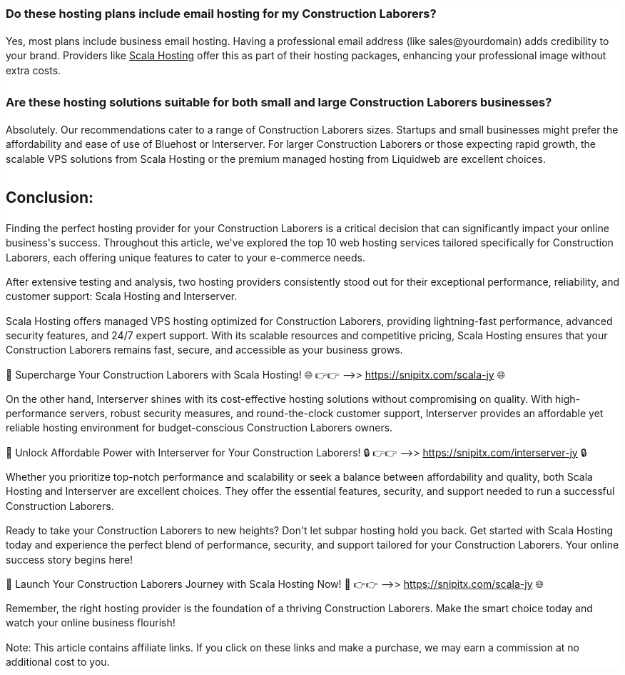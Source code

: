 ### Do these hosting plans include email hosting for my Construction Laborers? 
Yes, most plans include business email hosting. Having a professional email address (like sales@yourdomain) adds credibility to your brand. Providers like [Scala Hosting](https://snipitx.com/scala-jy) offer this as part of their hosting packages, enhancing your professional image without extra costs.

### Are these hosting solutions suitable for both small and large Construction Laborers businesses? 
Absolutely. Our recommendations cater to a range of Construction Laborers sizes. Startups and small businesses might prefer the affordability and ease of use of Bluehost or Interserver. For larger Construction Laborers or those expecting rapid growth, the scalable VPS solutions from Scala Hosting or the premium managed hosting from Liquidweb are excellent choices.

## Conclusion:

Finding the perfect hosting provider for your Construction Laborers is a critical decision that can significantly impact your online business's success. Throughout this article, we've explored the top 10 web hosting services tailored specifically for Construction Laborers, each offering unique features to cater to your e-commerce needs.

After extensive testing and analysis, two hosting providers consistently stood out for their exceptional performance, reliability, and customer support: Scala Hosting and Interserver.

Scala Hosting offers managed VPS hosting optimized for Construction Laborers, providing lightning-fast performance, advanced security features, and 24/7 expert support. With its scalable resources and competitive pricing, Scala Hosting ensures that your Construction Laborers remains fast, secure, and accessible as your business grows.

🚀 Supercharge Your Construction Laborers with Scala Hosting! 🌐
👉👉 -->> https://snipitx.com/scala-jy 🌐

On the other hand, Interserver shines with its cost-effective hosting solutions without compromising on quality. With high-performance servers, robust security measures, and round-the-clock customer support, Interserver provides an affordable yet reliable hosting environment for budget-conscious Construction Laborers owners.

💸 Unlock Affordable Power with Interserver for Your Construction Laborers! 🔒
👉👉 -->> https://snipitx.com/interserver-jy 🔒

Whether you prioritize top-notch performance and scalability or seek a balance between affordability and quality, both Scala Hosting and Interserver are excellent choices. They offer the essential features, security, and support needed to run a successful Construction Laborers.

Ready to take your Construction Laborers to new heights? Don't let subpar hosting hold you back. Get started with Scala Hosting today and experience the perfect blend of performance, security, and support tailored for your Construction Laborers. Your online success story begins here!

🚀 Launch Your Construction Laborers Journey with Scala Hosting Now! 🌟
👉👉 -->> https://snipitx.com/scala-jy 🌐

Remember, the right hosting provider is the foundation of a thriving Construction Laborers. Make the smart choice today and watch your online business flourish!

Note: This article contains affiliate links. If you click on these links and make a purchase, we may earn a commission at no additional cost to you.